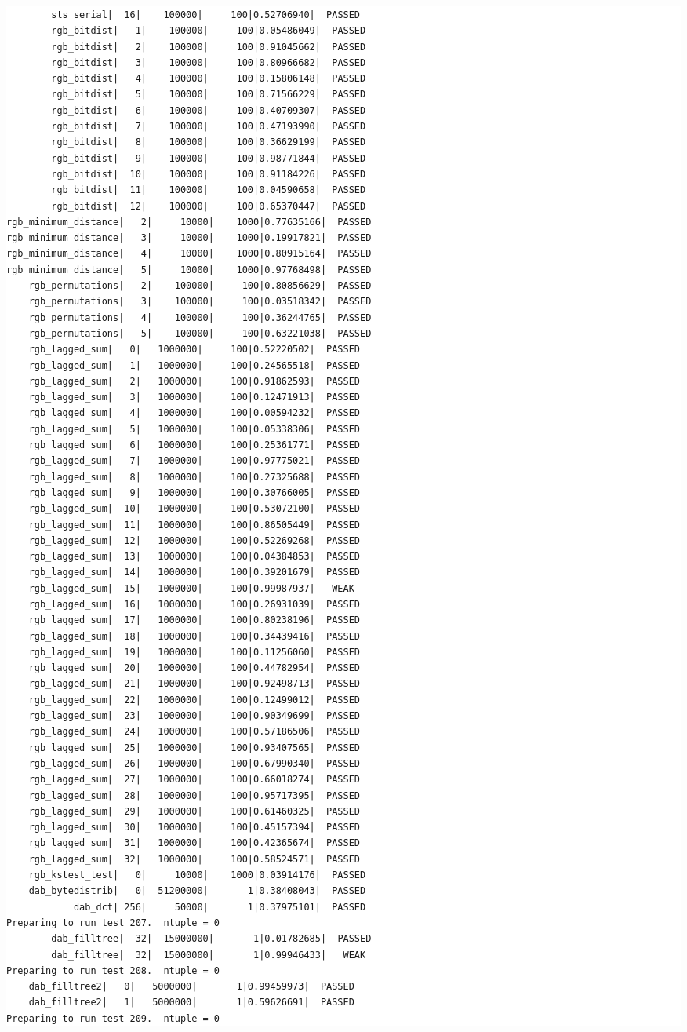             sts_serial|  16|    100000|     100|0.52706940|  PASSED  
            rgb_bitdist|   1|    100000|     100|0.05486049|  PASSED  
            rgb_bitdist|   2|    100000|     100|0.91045662|  PASSED  
            rgb_bitdist|   3|    100000|     100|0.80966682|  PASSED  
            rgb_bitdist|   4|    100000|     100|0.15806148|  PASSED  
            rgb_bitdist|   5|    100000|     100|0.71566229|  PASSED  
            rgb_bitdist|   6|    100000|     100|0.40709307|  PASSED  
            rgb_bitdist|   7|    100000|     100|0.47193990|  PASSED  
            rgb_bitdist|   8|    100000|     100|0.36629199|  PASSED  
            rgb_bitdist|   9|    100000|     100|0.98771844|  PASSED  
            rgb_bitdist|  10|    100000|     100|0.91184226|  PASSED  
            rgb_bitdist|  11|    100000|     100|0.04590658|  PASSED  
            rgb_bitdist|  12|    100000|     100|0.65370447|  PASSED  
    rgb_minimum_distance|   2|     10000|    1000|0.77635166|  PASSED  
    rgb_minimum_distance|   3|     10000|    1000|0.19917821|  PASSED  
    rgb_minimum_distance|   4|     10000|    1000|0.80915164|  PASSED  
    rgb_minimum_distance|   5|     10000|    1000|0.97768498|  PASSED  
        rgb_permutations|   2|    100000|     100|0.80856629|  PASSED  
        rgb_permutations|   3|    100000|     100|0.03518342|  PASSED  
        rgb_permutations|   4|    100000|     100|0.36244765|  PASSED  
        rgb_permutations|   5|    100000|     100|0.63221038|  PASSED  
        rgb_lagged_sum|   0|   1000000|     100|0.52220502|  PASSED  
        rgb_lagged_sum|   1|   1000000|     100|0.24565518|  PASSED  
        rgb_lagged_sum|   2|   1000000|     100|0.91862593|  PASSED  
        rgb_lagged_sum|   3|   1000000|     100|0.12471913|  PASSED  
        rgb_lagged_sum|   4|   1000000|     100|0.00594232|  PASSED  
        rgb_lagged_sum|   5|   1000000|     100|0.05338306|  PASSED  
        rgb_lagged_sum|   6|   1000000|     100|0.25361771|  PASSED  
        rgb_lagged_sum|   7|   1000000|     100|0.97775021|  PASSED  
        rgb_lagged_sum|   8|   1000000|     100|0.27325688|  PASSED  
        rgb_lagged_sum|   9|   1000000|     100|0.30766005|  PASSED  
        rgb_lagged_sum|  10|   1000000|     100|0.53072100|  PASSED  
        rgb_lagged_sum|  11|   1000000|     100|0.86505449|  PASSED  
        rgb_lagged_sum|  12|   1000000|     100|0.52269268|  PASSED  
        rgb_lagged_sum|  13|   1000000|     100|0.04384853|  PASSED  
        rgb_lagged_sum|  14|   1000000|     100|0.39201679|  PASSED  
        rgb_lagged_sum|  15|   1000000|     100|0.99987937|   WEAK   
        rgb_lagged_sum|  16|   1000000|     100|0.26931039|  PASSED  
        rgb_lagged_sum|  17|   1000000|     100|0.80238196|  PASSED  
        rgb_lagged_sum|  18|   1000000|     100|0.34439416|  PASSED  
        rgb_lagged_sum|  19|   1000000|     100|0.11256060|  PASSED  
        rgb_lagged_sum|  20|   1000000|     100|0.44782954|  PASSED  
        rgb_lagged_sum|  21|   1000000|     100|0.92498713|  PASSED  
        rgb_lagged_sum|  22|   1000000|     100|0.12499012|  PASSED  
        rgb_lagged_sum|  23|   1000000|     100|0.90349699|  PASSED  
        rgb_lagged_sum|  24|   1000000|     100|0.57186506|  PASSED  
        rgb_lagged_sum|  25|   1000000|     100|0.93407565|  PASSED  
        rgb_lagged_sum|  26|   1000000|     100|0.67990340|  PASSED  
        rgb_lagged_sum|  27|   1000000|     100|0.66018274|  PASSED  
        rgb_lagged_sum|  28|   1000000|     100|0.95717395|  PASSED  
        rgb_lagged_sum|  29|   1000000|     100|0.61460325|  PASSED  
        rgb_lagged_sum|  30|   1000000|     100|0.45157394|  PASSED  
        rgb_lagged_sum|  31|   1000000|     100|0.42365674|  PASSED  
        rgb_lagged_sum|  32|   1000000|     100|0.58524571|  PASSED  
        rgb_kstest_test|   0|     10000|    1000|0.03914176|  PASSED  
        dab_bytedistrib|   0|  51200000|       1|0.38408043|  PASSED  
                dab_dct| 256|     50000|       1|0.37975101|  PASSED  
    Preparing to run test 207.  ntuple = 0
            dab_filltree|  32|  15000000|       1|0.01782685|  PASSED  
            dab_filltree|  32|  15000000|       1|0.99946433|   WEAK   
    Preparing to run test 208.  ntuple = 0
        dab_filltree2|   0|   5000000|       1|0.99459973|  PASSED  
        dab_filltree2|   1|   5000000|       1|0.59626691|  PASSED  
    Preparing to run test 209.  ntuple = 0